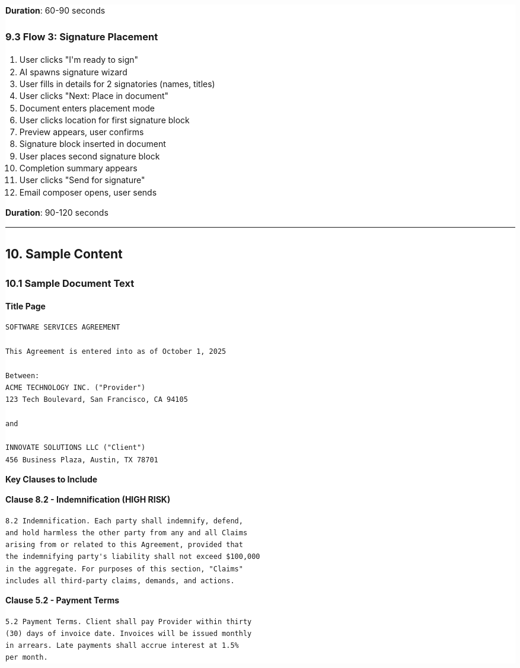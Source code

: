 **Duration**: 60-90 seconds

### 9.3 Flow 3: Signature Placement

1. User clicks "I'm ready to sign"
2. AI spawns signature wizard
3. User fills in details for 2 signatories (names, titles)
4. User clicks "Next: Place in document"
5. Document enters placement mode
6. User clicks location for first signature block
7. Preview appears, user confirms
8. Signature block inserted in document
9. User places second signature block
10. Completion summary appears
11. User clicks "Send for signature"
12. Email composer opens, user sends

**Duration**: 90-120 seconds

---

## 10. Sample Content

### 10.1 Sample Document Text

**Title Page**
```
SOFTWARE SERVICES AGREEMENT

This Agreement is entered into as of October 1, 2025

Between:
ACME TECHNOLOGY INC. ("Provider")
123 Tech Boulevard, San Francisco, CA 94105

and

INNOVATE SOLUTIONS LLC ("Client")  
456 Business Plaza, Austin, TX 78701
```

**Key Clauses to Include**

**Clause 8.2 - Indemnification (HIGH RISK)**
```
8.2 Indemnification. Each party shall indemnify, defend, 
and hold harmless the other party from any and all Claims 
arising from or related to this Agreement, provided that 
the indemnifying party's liability shall not exceed $100,000 
in the aggregate. For purposes of this section, "Claims" 
includes all third-party claims, demands, and actions.
```

**Clause 5.2 - Payment Terms**
```
5.2 Payment Terms. Client shall pay Provider within thirty 
(30) days of invoice date. Invoices will be issued monthly 
in arrears. Late payments shall accrue interest at 1.5% 
per month.
```
